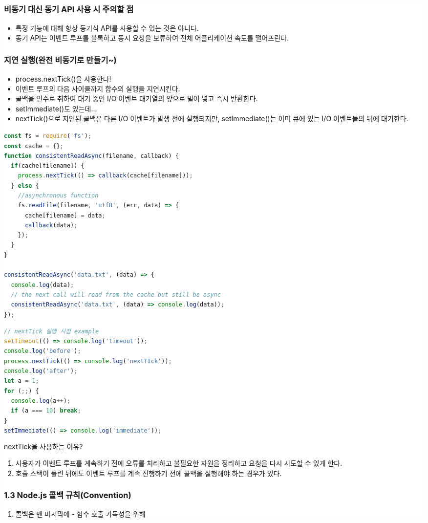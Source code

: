### 비동기 대신 동기 API 사용 시 주의할 점

* 특정 기능에 대해 항상 동기식 API를 사용할 수 있는 것은 아니다.
* 동기 API는 이벤트 루프를 블록하고 동시 요청을 보류하여 전체 어플리케이션 속도를 떨어뜨린다.

### 지연 실행(완전 비동기로 만들기~)

* process.nextTick()을 사용한다!
* 이벤트 루프의 다음 사이클까지 함수의 실행을 지연시킨다.
* 콜백을 인수로 취하여 대기 중인 I/O 이벤트 대기열의 앞으로 밀어 넣고 즉시 반환한다.
* setImmediate()도 있는데...
* nextTick()으로 지연된 콜백은 다른 I/O 이벤트가 발생 전에 실행되지만, setImmediate()는 이미 큐에 있는 I/O 이벤트들의 뒤에 대기한다.

```javascript
const fs = require('fs');
const cache = {};
function consistentReadAsync(filename, callback) {
  if(cache[filename]) {
    process.nextTick(() => callback(cache[filename]));
  } else {
    //asynchronous function
    fs.readFile(filename, 'utf8', (err, data) => {
      cache[filename] = data;
      callback(data);
    });
  }
}

consistentReadAsync('data.txt', (data) => {
  console.log(data);
  // the next call will read from the cache but still be async
  consistentReadAsync('data.txt', (data) => console.log(data));
});
```

```javascript
// nextTick 실행 시점 example
setTimeout(() => console.log('timeout'));
console.log('before');
process.nextTick(() => console.log('nextTIck'));
console.log('after');
let a = 1;
for (;;) {
  console.log(a++);
  if (a === 10) break;
}
setImmediate(() => console.log('immediate'));
```
nextTick을 사용하는 이유?
1. 사용자가 이벤트 루프를 계속하기 전에 오류를 처리하고 불필요한 자원을 정리하고 요청을 다시 시도할 수 있게 한다.
2. 호출 스택이 풀린 뒤에도 이벤트 루프를 계속 진행하기 전에 콜백을 실행해야 하는 경우가 있다.

### 1.3 Node.js 콜백 규칙(Convention)
1. 콜백은 맨 마지막에 - 함수 호출 가독성을 위해

